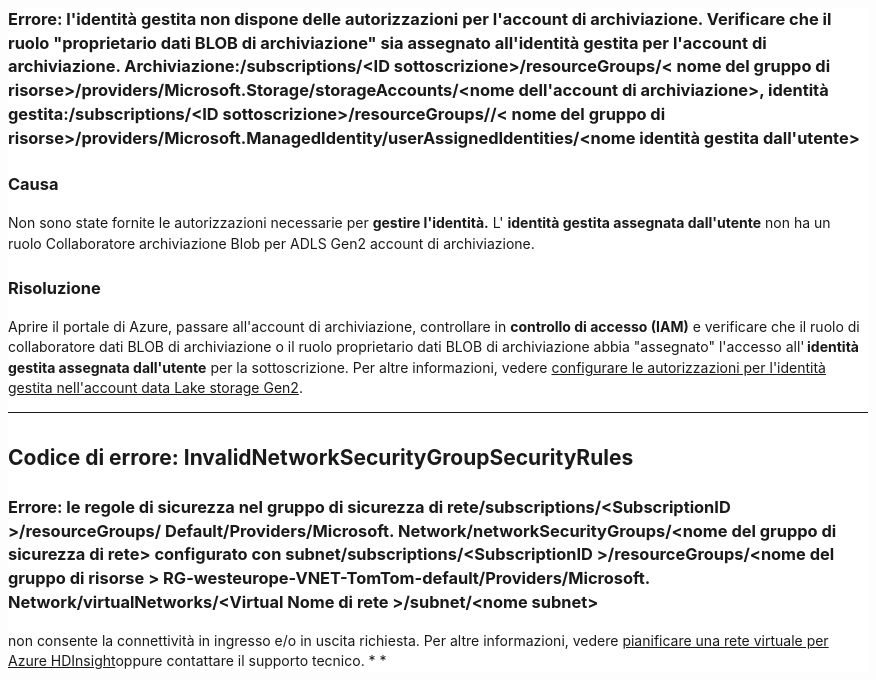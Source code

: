 ### <a name="error-the-managed-identity-does-not-have-permissions-on-the-storage-account-please-verify-that-storage-blob-data-owner-role-is-assigned-to-the-managed-identity-for-the-storage-account-storage-subscriptions-subscription-id-resourcegroups-resource-group-name-providersmicrosoftstoragestorageaccounts-storage-account-name-managed-identity-subscriptions-subscription-id-resourcegroups--resource-group-name-providersmicrosoftmanagedidentityuserassignedidentities-user-managed-identity-name"></a>**Errore**: l'identità gestita non dispone delle autorizzazioni per l'account di archiviazione. Verificare che il ruolo "proprietario dati BLOB di archiviazione" sia assegnato all'identità gestita per l'account di archiviazione. Archiviazione:/subscriptions/\<ID sottoscrizione\>/resourceGroups/\< nome del gruppo di risorse\>/providers/Microsoft.Storage/storageAccounts/\<nome dell'account di archiviazione\>, identità gestita:/subscriptions/\<ID sottoscrizione\>/resourceGroups//\< nome del gruppo di risorse\>/providers/Microsoft.ManagedIdentity/userAssignedIdentities/\<nome identità gestita dall'utente\>

### <a name="cause"></a>Causa
Non sono state fornite le autorizzazioni necessarie per **gestire l'identità.** L' **identità gestita assegnata dall'utente** non ha un ruolo Collaboratore archiviazione Blob per ADLS Gen2 account di archiviazione. 

### <a name="resolution"></a>Risoluzione

Aprire il portale di Azure, passare all'account di archiviazione, controllare in **controllo di accesso (IAM)** e verificare che il ruolo di collaboratore dati BLOB di archiviazione o il ruolo proprietario dati BLOB di archiviazione abbia "assegnato" l'accesso all' **identità gestita assegnata dall'utente** per la sottoscrizione. Per altre informazioni, vedere [configurare le autorizzazioni per l'identità gestita nell'account data Lake storage Gen2](hdinsight-hadoop-use-data-lake-storage-gen2.md). 

---

## <a name="error-code-invalidnetworksecuritygroupsecurityrules"></a>Codice di errore: InvalidNetworkSecurityGroupSecurityRules  

### <a name="error-the-security-rules-in-the-network-security-group-subscriptionssubscriptionidresourcegroupsresource-group-name-defaultprovidersmicrosoftnetworknetworksecuritygroupsnetwork-security-group-name-configured-with-subnet-subscriptionssubscriptionidresourcegroupsresource-group-name-rg-westeurope-vnet-tomtom-defaultprovidersmicrosoftnetworkvirtualnetworksvirtual-network-namesubnetssubnet-name"></a>**Errore**: le regole di sicurezza nel gruppo di sicurezza di rete/subscriptions/\<SubscriptionID >\/resourceGroups/<Resource Group name> Default/Providers/Microsoft. Network/networkSecurityGroups/\<nome del gruppo di sicurezza di rete\> configurato con subnet/subscriptions/\<SubscriptionID >\/resourceGroups/\<nome del gruppo di risorse > RG-westeurope-VNET-TomTom-default\/Providers/Microsoft. Network/virtualNetworks/\<Virtual Nome di rete >\/subnet/\<nome subnet\> 
non consente la connettività in ingresso e/o in uscita richiesta. Per altre informazioni, vedere [pianificare una rete virtuale per Azure HDInsight](https://docs.microsoft.com/azure/hdinsight/hdinsight-plan-virtual-network-deployment)oppure contattare il supporto tecnico. * *
